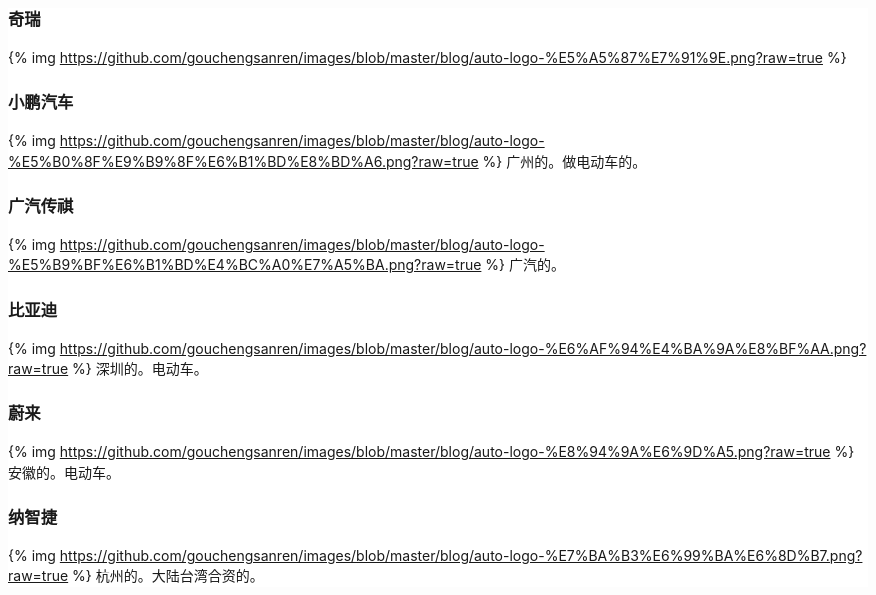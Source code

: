 ### 奇瑞
{% img https://github.com/gouchengsanren/images/blob/master/blog/auto-logo-%E5%A5%87%E7%91%9E.png?raw=true %}

### 小鹏汽车
{% img https://github.com/gouchengsanren/images/blob/master/blog/auto-logo-%E5%B0%8F%E9%B9%8F%E6%B1%BD%E8%BD%A6.png?raw=true %}
广州的。做电动车的。

### 广汽传祺
{% img https://github.com/gouchengsanren/images/blob/master/blog/auto-logo-%E5%B9%BF%E6%B1%BD%E4%BC%A0%E7%A5%BA.png?raw=true %}
广汽的。

### 比亚迪
{% img https://github.com/gouchengsanren/images/blob/master/blog/auto-logo-%E6%AF%94%E4%BA%9A%E8%BF%AA.png?raw=true %}
深圳的。电动车。

### 蔚来
{% img https://github.com/gouchengsanren/images/blob/master/blog/auto-logo-%E8%94%9A%E6%9D%A5.png?raw=true %}
安徽的。电动车。

### 纳智捷
{% img https://github.com/gouchengsanren/images/blob/master/blog/auto-logo-%E7%BA%B3%E6%99%BA%E6%8D%B7.png?raw=true %}
杭州的。大陆台湾合资的。
<br>

